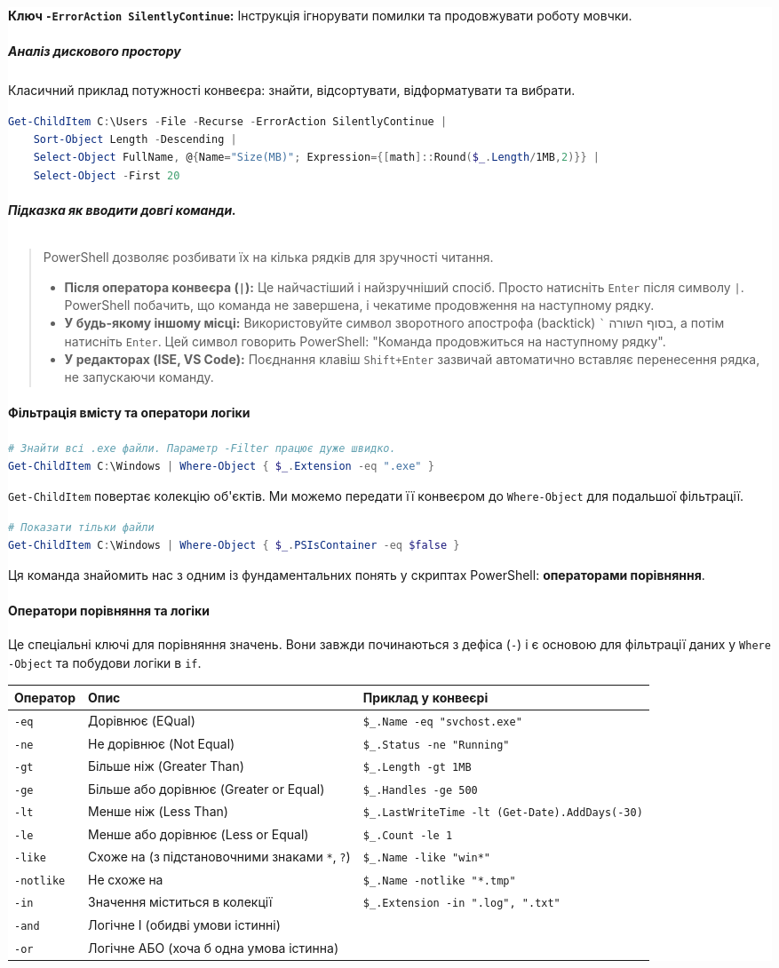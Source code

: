 **Ключ `-ErrorAction SilentlyContinue`:** Інструкція ігнорувати помилки та продовжувати роботу мовчки.

##### **Аналіз дискового простору**
Класичний приклад потужності конвеєра: знайти, відсортувати, відформатувати та вибрати.
```powershell
Get-ChildItem C:\Users -File -Recurse -ErrorAction SilentlyContinue |
    Sort-Object Length -Descending |
    Select-Object FullName, @{Name="Size(MB)"; Expression={[math]::Round($_.Length/1MB,2)}} |
    Select-Object -First 20
```

###### **Підказка як вводити довгі команди.**
> PowerShell дозволяє розбивати їх на кілька рядків для зручності читання.
> 
> *   **Після оператора конвеєра (`|`):** Це найчастіший і найзручніший спосіб. Просто натисніть `Enter` після символу `|`. PowerShell побачить, що команда не завершена, і чекатиме продовження на наступному рядку.
> *   **У будь-якому іншому місці:** Використовуйте символ зворотного апострофа (backtick) `` ` `` בסוף השורה, а потім натисніть `Enter`. Цей символ говорить PowerShell: "Команда продовжиться на наступному рядку".
> *   **У редакторах (ISE, VS Code):** Поєднання клавіш `Shift+Enter` зазвичай автоматично вставляє перенесення рядка, не запускаючи команду.

#### **Фільтрація вмісту та оператори логіки**

```powershell
# Знайти всі .exe файли. Параметр -Filter працює дуже швидко.
Get-ChildItem C:\Windows | Where-Object { $_.Extension -eq ".exe" }
```

`Get-ChildItem` повертає колекцію об'єктів. Ми можемо передати її конвеєром до `Where-Object` для подальшої фільтрації.

```powershell
# Показати тільки файли
Get-ChildItem C:\Windows | Where-Object { $_.PSIsContainer -eq $false }
```
Ця команда знайомить нас з одним із фундаментальних понять у скриптах PowerShell: **операторами порівняння**.

#### **Оператори порівняння та логіки**

Це спеціальні ключі для порівняння значень. Вони завжди починаються з дефіса (`-`) і є основою для фільтрації даних у `Where-Object` та побудови логіки в `if`.

| Оператор | Опис | Приклад у конвеєрі |
| :--- | :--- | :--- |
| `-eq` | Дорівнює (EQual) | `$_.Name -eq "svchost.exe"` |
| `-ne` | Не дорівнює (Not Equal) | `$_.Status -ne "Running"` |
| `-gt` | Більше ніж (Greater Than) | `$_.Length -gt 1MB` |
| `-ge` | Більше або дорівнює (Greater or Equal) | `$_.Handles -ge 500` |
| `-lt` | Менше ніж (Less Than) | `$_.LastWriteTime -lt (Get-Date).AddDays(-30)`|
| `-le` | Менше або дорівнює (Less or Equal) | `$_.Count -le 1` |
| `-like` | Схоже на (з підстановочними знаками `*`, `?`)| `$_.Name -like "win*"` |
| `-notlike`| Не схоже на | `$_.Name -notlike "*.tmp"` |
| `-in` | Значення міститься в колекції | `$_.Extension -in ".log", ".txt"` |
| `-and` | Логічне І (обидві умови істинні) | |
| `-or` | Логічне АБО (хоча б одна умова істинна) | |